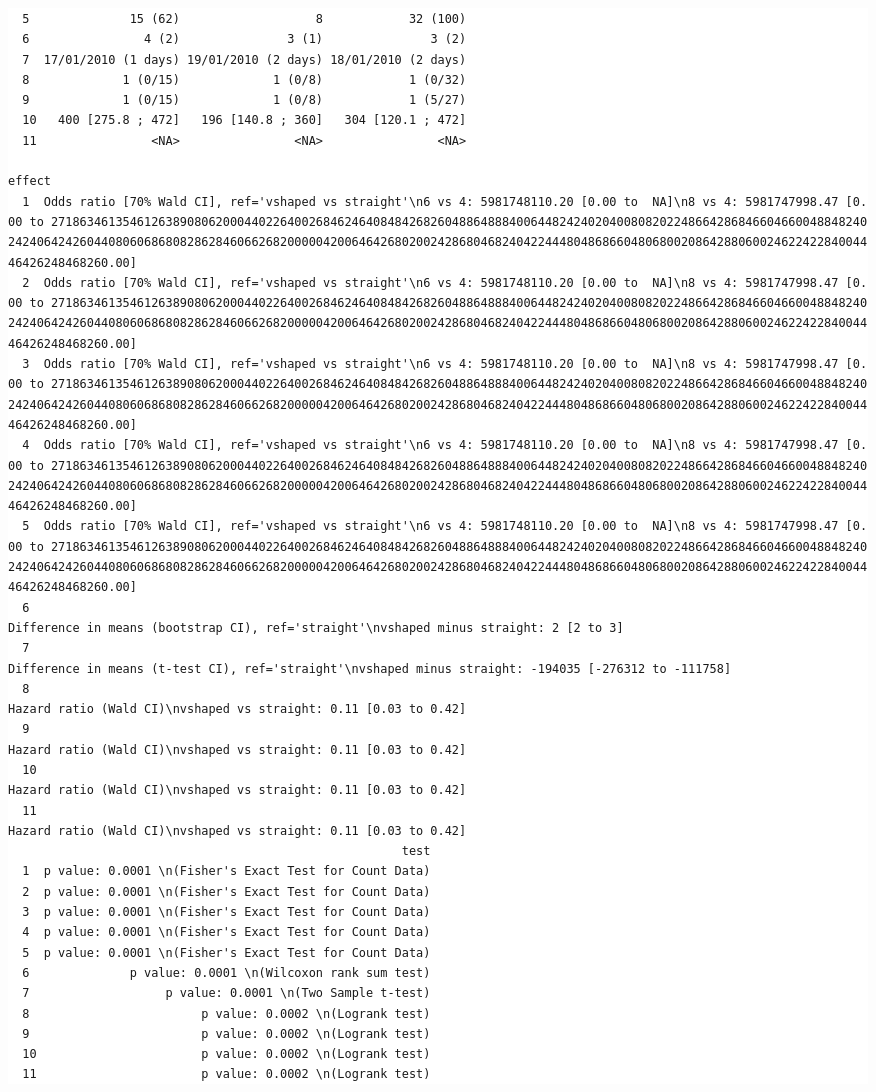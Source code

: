       5              15 (62)                   8            32 (100)
      6                4 (2)               3 (1)               3 (2)
      7  17/01/2010 (1 days) 19/01/2010 (2 days) 18/01/2010 (2 days)
      8             1 (0/15)             1 (0/8)            1 (0/32)
      9             1 (0/15)             1 (0/8)            1 (5/27)
      10   400 [275.8 ; 472]   196 [140.8 ; 360]   304 [120.1 ; 472]
      11                <NA>                <NA>                <NA>
                                                                                                                                                                                                                                                                                                                                                                                        effect
      1  Odds ratio [70% Wald CI], ref='vshaped vs straight'\n6 vs 4: 5981748110.20 [0.00 to  NA]\n8 vs 4: 5981747998.47 [0.00 to 27186346135461263890806200044022640026846246408484268260488648884006448242402040080820224866428684660466004884824024240642426044080606868082862846066268200000420064642680200242868046824042244480486866048068002086428806002462242284004446426248468260.00]
      2  Odds ratio [70% Wald CI], ref='vshaped vs straight'\n6 vs 4: 5981748110.20 [0.00 to  NA]\n8 vs 4: 5981747998.47 [0.00 to 27186346135461263890806200044022640026846246408484268260488648884006448242402040080820224866428684660466004884824024240642426044080606868082862846066268200000420064642680200242868046824042244480486866048068002086428806002462242284004446426248468260.00]
      3  Odds ratio [70% Wald CI], ref='vshaped vs straight'\n6 vs 4: 5981748110.20 [0.00 to  NA]\n8 vs 4: 5981747998.47 [0.00 to 27186346135461263890806200044022640026846246408484268260488648884006448242402040080820224866428684660466004884824024240642426044080606868082862846066268200000420064642680200242868046824042244480486866048068002086428806002462242284004446426248468260.00]
      4  Odds ratio [70% Wald CI], ref='vshaped vs straight'\n6 vs 4: 5981748110.20 [0.00 to  NA]\n8 vs 4: 5981747998.47 [0.00 to 27186346135461263890806200044022640026846246408484268260488648884006448242402040080820224866428684660466004884824024240642426044080606868082862846066268200000420064642680200242868046824042244480486866048068002086428806002462242284004446426248468260.00]
      5  Odds ratio [70% Wald CI], ref='vshaped vs straight'\n6 vs 4: 5981748110.20 [0.00 to  NA]\n8 vs 4: 5981747998.47 [0.00 to 27186346135461263890806200044022640026846246408484268260488648884006448242402040080820224866428684660466004884824024240642426044080606868082862846066268200000420064642680200242868046824042244480486866048068002086428806002462242284004446426248468260.00]
      6                                                                                                                                                                                                                                                                                                 Difference in means (bootstrap CI), ref='straight'\nvshaped minus straight: 2 [2 to 3]
      7                                                                                                                                                                                                                                                                                  Difference in means (t-test CI), ref='straight'\nvshaped minus straight: -194035 [-276312 to -111758]
      8                                                                                                                                                                                                                                                                                                                       Hazard ratio (Wald CI)\nvshaped vs straight: 0.11 [0.03 to 0.42]
      9                                                                                                                                                                                                                                                                                                                       Hazard ratio (Wald CI)\nvshaped vs straight: 0.11 [0.03 to 0.42]
      10                                                                                                                                                                                                                                                                                                                      Hazard ratio (Wald CI)\nvshaped vs straight: 0.11 [0.03 to 0.42]
      11                                                                                                                                                                                                                                                                                                                      Hazard ratio (Wald CI)\nvshaped vs straight: 0.11 [0.03 to 0.42]
                                                           test
      1  p value: 0.0001 \n(Fisher's Exact Test for Count Data)
      2  p value: 0.0001 \n(Fisher's Exact Test for Count Data)
      3  p value: 0.0001 \n(Fisher's Exact Test for Count Data)
      4  p value: 0.0001 \n(Fisher's Exact Test for Count Data)
      5  p value: 0.0001 \n(Fisher's Exact Test for Count Data)
      6              p value: 0.0001 \n(Wilcoxon rank sum test)
      7                   p value: 0.0001 \n(Two Sample t-test)
      8                        p value: 0.0002 \n(Logrank test)
      9                        p value: 0.0002 \n(Logrank test)
      10                       p value: 0.0002 \n(Logrank test)
      11                       p value: 0.0002 \n(Logrank test)